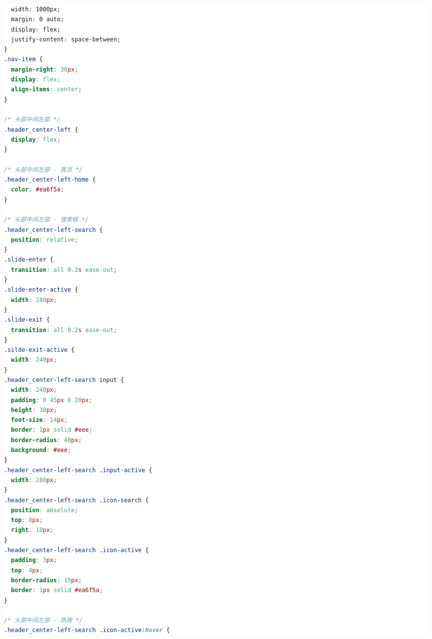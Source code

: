 ```css
  width: 1000px;
  margin: 0 auto;
  display: flex;
  justify-content: space-between;
}
.nav-item {
  margin-right: 30px;
  display: flex;
  align-items: center;
}

/* 头部中间左部 */
.header_center-left {
  display: flex;
}

/* 头部中间左部 - 首页 */
.header_center-left-home {
  color: #ea6f5a;
}

/* 头部中间左部 - 搜索框 */
.header_center-left-search {
  position: relative;
}
.slide-enter {
  transition: all 0.2s ease-out;
}
.slide-enter-active {
  width: 280px;
}
.slide-exit {
  transition: all 0.2s ease-out;
}
.silde-exit-active {
  width: 240px;
}
.header_center-left-search input {
  width: 240px;
  padding: 0 45px 0 20px;
  height: 38px;
  font-size: 14px;
  border: 1px solid #eee;
  border-radius: 40px;
  background: #eee;
}
.header_center-left-search .input-active {
  width: 280px;
}
.header_center-left-search .icon-search {
  position: absolute;
  top: 8px;
  right: 10px;
}
.header_center-left-search .icon-active {
  padding: 3px;
  top: 4px;
  border-radius: 15px;
  border: 1px solid #ea6f5a;
}

/* 头部中间左部 - 热搜 */
.header_center-left-search .icon-active:hover {
```